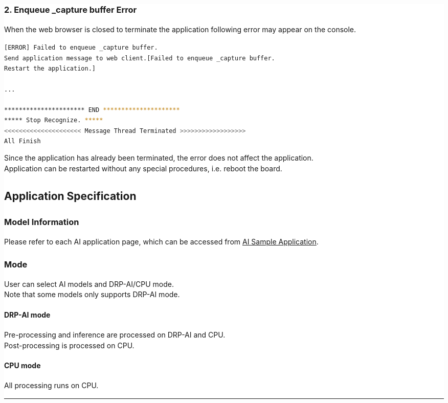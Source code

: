 ### 2. Enqueue _capture buffer Error
When the web browser is closed to terminate the application following error may appear on the console.  
```sh
[ERROR] Failed to enqueue _capture buffer.
Send application message to web client.[Failed to enqueue _capture buffer.
Restart the application.]

...

********************** END *********************
***** Stop Recognize. *****
<<<<<<<<<<<<<<<<<<<<< Message Thread Terminated >>>>>>>>>>>>>>>>>>
All Finish
```
Since the application has already been terminated, the error does not affect the application.  
Application can be restarted without any special procedures, i.e. reboot the board.  

## Application Specification
### Model Information
Please refer to each AI application page, which can be accessed from [AI Sample Application](../README.md#ai-sample-application).

### Mode
User can select AI models and DRP-AI/CPU mode.  
Note that some models only supports DRP-AI mode.  

#### DRP-AI mode
Pre-processing and inference are processed on DRP-AI and CPU.  
Post-processing is processed on CPU.  

#### CPU mode
All processing runs on CPU.  

---
[^1]: DRP-AI TVM is powered by EdgeCortix MERA™ Compiler Framework.
